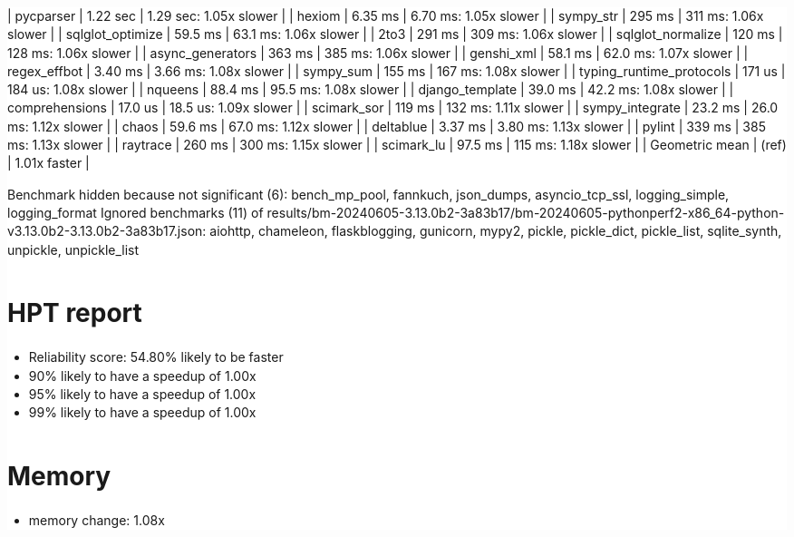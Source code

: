 | pycparser                  | 1.22 sec                                                         | 1.29 sec: 1.05x slower                                                         |
| hexiom                     | 6.35 ms                                                          | 6.70 ms: 1.05x slower                                                          |
| sympy_str                  | 295 ms                                                           | 311 ms: 1.06x slower                                                           |
| sqlglot_optimize           | 59.5 ms                                                          | 63.1 ms: 1.06x slower                                                          |
| 2to3                       | 291 ms                                                           | 309 ms: 1.06x slower                                                           |
| sqlglot_normalize          | 120 ms                                                           | 128 ms: 1.06x slower                                                           |
| async_generators           | 363 ms                                                           | 385 ms: 1.06x slower                                                           |
| genshi_xml                 | 58.1 ms                                                          | 62.0 ms: 1.07x slower                                                          |
| regex_effbot               | 3.40 ms                                                          | 3.66 ms: 1.08x slower                                                          |
| sympy_sum                  | 155 ms                                                           | 167 ms: 1.08x slower                                                           |
| typing_runtime_protocols   | 171 us                                                           | 184 us: 1.08x slower                                                           |
| nqueens                    | 88.4 ms                                                          | 95.5 ms: 1.08x slower                                                          |
| django_template            | 39.0 ms                                                          | 42.2 ms: 1.08x slower                                                          |
| comprehensions             | 17.0 us                                                          | 18.5 us: 1.09x slower                                                          |
| scimark_sor                | 119 ms                                                           | 132 ms: 1.11x slower                                                           |
| sympy_integrate            | 23.2 ms                                                          | 26.0 ms: 1.12x slower                                                          |
| chaos                      | 59.6 ms                                                          | 67.0 ms: 1.12x slower                                                          |
| deltablue                  | 3.37 ms                                                          | 3.80 ms: 1.13x slower                                                          |
| pylint                     | 339 ms                                                           | 385 ms: 1.13x slower                                                           |
| raytrace                   | 260 ms                                                           | 300 ms: 1.15x slower                                                           |
| scimark_lu                 | 97.5 ms                                                          | 115 ms: 1.18x slower                                                           |
| Geometric mean             | (ref)                                                            | 1.01x faster                                                                   |

Benchmark hidden because not significant (6): bench_mp_pool, fannkuch, json_dumps, asyncio_tcp_ssl, logging_simple, logging_format
Ignored benchmarks (11) of results/bm-20240605-3.13.0b2-3a83b17/bm-20240605-pythonperf2-x86_64-python-v3.13.0b2-3.13.0b2-3a83b17.json: aiohttp, chameleon, flaskblogging, gunicorn, mypy2, pickle, pickle_dict, pickle_list, sqlite_synth, unpickle, unpickle_list

# HPT report

- Reliability score: 54.80% likely to be faster
- 90% likely to have a speedup of 1.00x
- 95% likely to have a speedup of 1.00x
- 99% likely to have a speedup of 1.00x

# Memory
- memory change: 1.08x